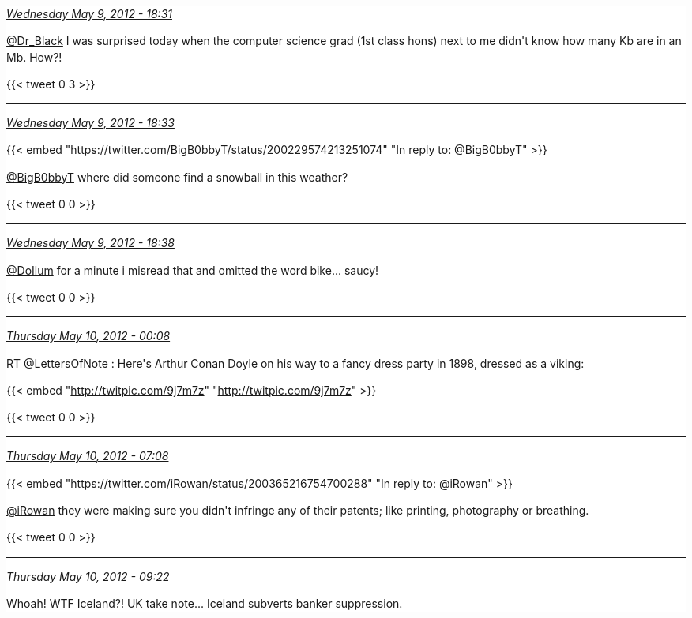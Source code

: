 <p><a id="200276855679500289" href="#200276855679500289"><em title="2012-05-09T18:31:38.000+01:00">Wednesday May 9, 2012 - 18:31</em></a></p>
      
[@Dr_Black](https://twitter.com/@Dr_Black)  I was surprised today when the computer science grad (1st class hons) next to me didn't know how many Kb are in an Mb. How?!

{{< tweet 0 3 >}}

---

<p><a id="200277332689293313" href="#200277332689293313"><em title="2012-05-09T18:33:31.000+01:00">Wednesday May 9, 2012 - 18:33</em></a></p>
      
{{< embed "https://twitter.com/BigB0bbyT/status/200229574213251074" "In reply to: @BigB0bbyT" >}}


[@BigB0bbyT](https://twitter.com/@BigB0bbyT)  where did someone find a snowball in this weather?

{{< tweet 0 0 >}}

---

<p><a id="200278504556867584" href="#200278504556867584"><em title="2012-05-09T18:38:11.000+01:00">Wednesday May 9, 2012 - 18:38</em></a></p>
      
[@DoIlum](https://twitter.com/@DoIlum)  for a minute i misread that and omitted the word bike... saucy!

{{< tweet 0 0 >}}

---

<p><a id="200361667811487744" href="#200361667811487744"><em title="2012-05-10T00:08:38.000+01:00">Thursday May 10, 2012 - 00:08</em></a></p>
      
RT [@LettersOfNote](https://twitter.com/@LettersOfNote) : Here's Arthur Conan Doyle on his way to a fancy dress party in 1898, dressed as a viking: 

{{< embed "http://twitpic.com/9j7m7z" "http://twitpic.com/9j7m7z" >}}


{{< tweet 0 0 >}}

---

<p><a id="200467218633461760" href="#200467218633461760"><em title="2012-05-10T07:08:04.000+01:00">Thursday May 10, 2012 - 07:08</em></a></p>
      
{{< embed "https://twitter.com/iRowan/status/200365216754700288" "In reply to: @iRowan" >}}


[@iRowan](https://twitter.com/@iRowan)  they were making sure you didn't infringe any of their patents; like printing, photography or breathing.

{{< tweet 0 0 >}}

---

<p><a id="200501102037311488" href="#200501102037311488"><em title="2012-05-10T09:22:42.000+01:00">Thursday May 10, 2012 - 09:22</em></a></p>
      
Whoah! WTF Iceland?! UK take note... Iceland subverts banker suppression. 
